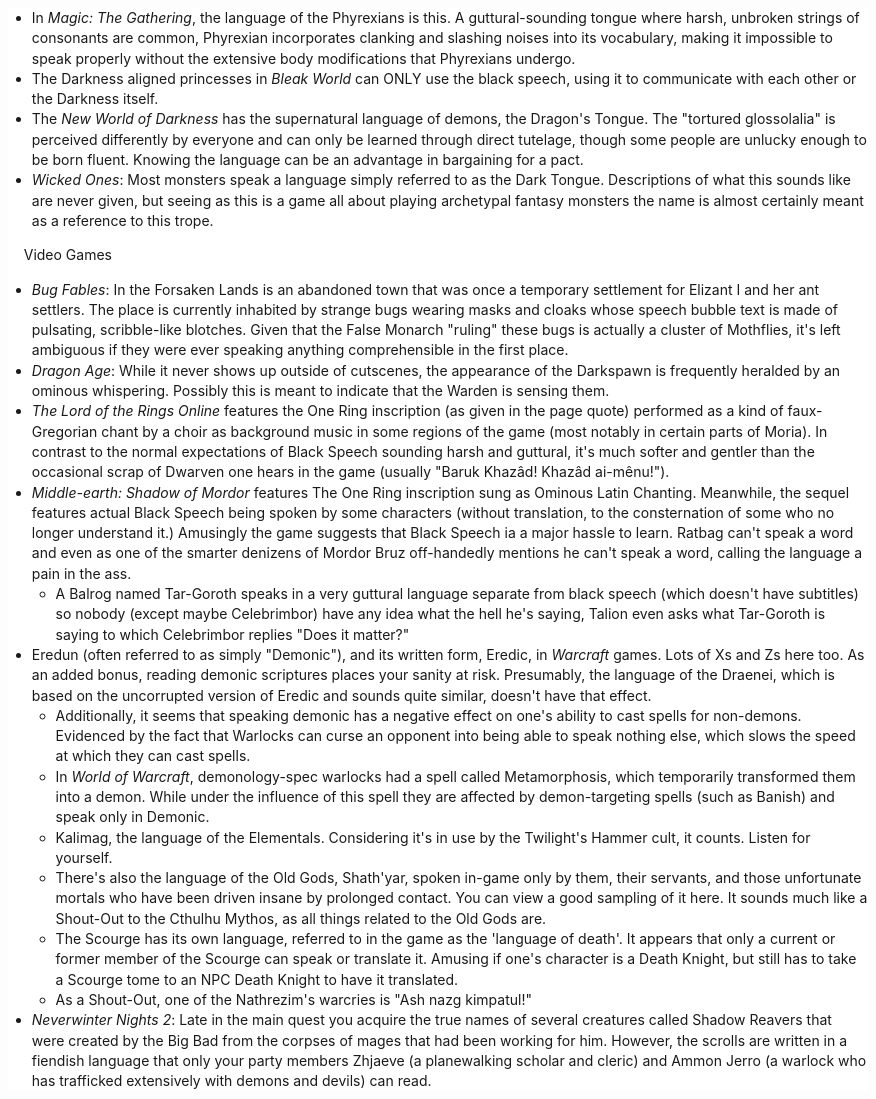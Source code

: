 -   In _Magic: The Gathering_, the language of the Phyrexians is this. A guttural-sounding tongue where harsh, unbroken strings of consonants are common, Phyrexian incorporates clanking and slashing noises into its vocabulary, making it impossible to speak properly without the extensive body modifications that Phyrexians undergo.
-   The Darkness aligned princesses in _Bleak World_ can ONLY use the black speech, using it to communicate with each other or the Darkness itself.
-   The _New World of Darkness_ has the supernatural language of demons, the Dragon's Tongue. The "tortured glossolalia" is perceived differently by everyone and can only be learned through direct tutelage, though some people are unlucky enough to be born fluent. Knowing the language can be an advantage in bargaining for a pact.
-   _Wicked Ones_: Most monsters speak a language simply referred to as the Dark Tongue. Descriptions of what this sounds like are never given, but seeing as this is a game all about playing archetypal fantasy monsters the name is almost certainly meant as a reference to this trope.

    Video Games 

-   _Bug Fables_: In the Forsaken Lands is an abandoned town that was once a temporary settlement for Elizant I and her ant settlers. The place is currently inhabited by strange bugs wearing masks and cloaks whose speech bubble text is made of pulsating, scribble-like blotches. Given that the False Monarch "ruling" these bugs is actually a cluster of Mothflies, it's left ambiguous if they were ever speaking anything comprehensible in the first place.
-   _Dragon Age_: While it never shows up outside of cutscenes, the appearance of the Darkspawn is frequently heralded by an ominous whispering. Possibly this is meant to indicate that the Warden is sensing them.
-   _The Lord of the Rings Online_ features the One Ring inscription (as given in the page quote) performed as a kind of faux-Gregorian chant by a choir as background music in some regions of the game (most notably in certain parts of Moria). In contrast to the normal expectations of Black Speech sounding harsh and guttural, it's much softer and gentler than the occasional scrap of Dwarven one hears in the game (usually "Baruk Khazâd! Khazâd ai-mênu!").
-   _Middle-earth: Shadow of Mordor_ features The One Ring inscription sung as Ominous Latin Chanting. Meanwhile, the sequel features actual Black Speech being spoken by some characters (without translation, to the consternation of some who no longer understand it.) Amusingly the game suggests that Black Speech ia a major hassle to learn. Ratbag can't speak a word and even as one of the smarter denizens of Mordor Bruz off-handedly mentions he can't speak a word, calling the language a pain in the ass.
    -   A Balrog named Tar-Goroth speaks in a very guttural language separate from black speech (which doesn't have subtitles) so nobody (except maybe Celebrimbor) have any idea what the hell he's saying, Talion even asks what Tar-Goroth is saying to which Celebrimbor replies "Does it matter?"
-   Eredun (often referred to as simply "Demonic"), and its written form, Eredic, in _Warcraft_ games. Lots of Xs and Zs here too. As an added bonus, reading demonic scriptures places your sanity at risk. Presumably, the language of the Draenei, which is based on the uncorrupted version of Eredic and sounds quite similar, doesn't have that effect.
    -   Additionally, it seems that speaking demonic has a negative effect on one's ability to cast spells for non-demons. Evidenced by the fact that Warlocks can curse an opponent into being able to speak nothing else, which slows the speed at which they can cast spells.
    -   In _World of Warcraft_, demonology-spec warlocks had a spell called Metamorphosis, which temporarily transformed them into a demon. While under the influence of this spell they are affected by demon-targeting spells (such as Banish) and speak only in Demonic.
    -   Kalimag, the language of the Elementals. Considering it's in use by the Twilight's Hammer cult, it counts. Listen for yourself.
    -   There's also the language of the Old Gods, Shath'yar, spoken in-game only by them, their servants, and those unfortunate mortals who have been driven insane by prolonged contact. You can view a good sampling of it here. It sounds much like a Shout-Out to the Cthulhu Mythos, as all things related to the Old Gods are.
    -   The Scourge has its own language, referred to in the game as the 'language of death'. It appears that only a current or former member of the Scourge can speak or translate it. Amusing if one's character is a Death Knight, but still has to take a Scourge tome to an NPC Death Knight to have it translated.
    -   As a Shout-Out, one of the Nathrezim's warcries is "Ash nazg kimpatul!"
-   _Neverwinter Nights 2_: Late in the main quest you acquire the true names of several creatures called Shadow Reavers that were created by the Big Bad from the corpses of mages that had been working for him. However, the scrolls are written in a fiendish language that only your party members Zhjaeve (a planewalking scholar and cleric) and Ammon Jerro (a warlock who has trafficked extensively with demons and devils) can read.